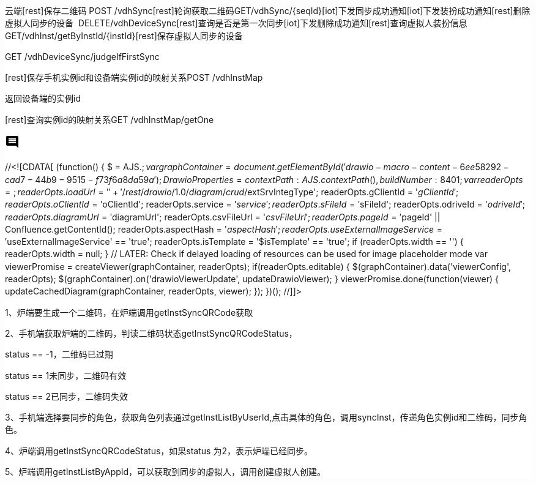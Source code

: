 云端\[rest\]保存二维码 POST /vdhSync\[rest\]轮询获取二维码GET ​/vdhSync​/{seqId}\[iot\]下发同步成功通知\[iot\]下发装扮成功通知\[rest\]删除虚拟人同步的设备  DELETE/vdhDeviceSync\[rest\]查询是否是第一次同步\[iot\]下发删除成功通知\[rest\]查询虚拟人装扮信息GET/vdhInst/getByInstId/{instId}\[rest\]保存虚拟人同步的设备

GET /vdhDeviceSync/judgeIfFirstSync

\[rest\]保存手机实例id和设备端实例id的映射关系POST /vdhInstMap

返回设备端的实例id

\[rest\]查询实例id的映射关系GET /vdhInstMap/getOne

![](data:image/svg+xml;base64,PHN2ZyB4bWxucz0iaHR0cDovL3d3dy53My5vcmcvMjAwMC9zdmciIHdpZHRoPSIyNCIgaGVpZ2h0PSIyNCIgdmlld0JveD0iMCAwIDI0IDI0Ij48cGF0aCBkPSJNMjEuOTkgNGMwLTEuMS0uODktMi0xLjk5LTJINGMtMS4xIDAtMiAuOS0yIDJ2MTJjMCAxLjEuOSAyIDIgMmgxNGw0IDQtLjAxLTE4ek0xOCAxNEg2di0yaDEydjJ6bTAtM0g2VjloMTJ2MnptMC0zSDZWNmgxMnYyeiIvPjxwYXRoIGQ9Ik0wIDBoMjR2MjRIMHoiIGZpbGw9Im5vbmUiLz48L3N2Zz4= "显示评论")

//<!\[CDATA\[ (function() { $ = AJS.$; var graphContainer = document.getElementById('drawio-macro-content-6ee58292-cad7-44b9-9515-f73f6a8da59a'); DrawioProperties = { contextPath : AJS.contextPath(), buildNumber : 8401 }; var readerOpts = {}; readerOpts.loadUrl = '' + '/rest/drawio/1.0/diagram/crud/%70%74%61%E5%90%8C%E6%AD%A5/119669834?revision=13'; readerOpts.imageUrl = '' + '/download/attachments/119669834/pta同步.png' + '?version=13&api=v2'; readerOpts.editUrl = '' + '/plugins/drawio/addDiagram.action?ceoId=119669834&owningPageId=119669834&diagramName=%70%74%61%E5%90%8C%E6%AD%A5&revision=13'; readerOpts.editable = true; readerOpts.canComment = true; readerOpts.stylePath = STYLE\_PATH; readerOpts.stencilPath = STENCIL\_PATH; readerOpts.imagePath = IMAGE\_PATH + '/reader'; readerOpts.border = true; readerOpts.width = '1000'; readerOpts.simpleViewer = false; readerOpts.tbstyle = 'top'; readerOpts.links = 'auto'; readerOpts.lightbox = true; readerOpts.resourcePath = ATLAS\_RESOURCE\_BASE + '/resources/viewer'; readerOpts.disableButtons = false; readerOpts.zoomToFit = true; readerOpts.language = 'zh'; readerOpts.licenseStatus = 'OK'; readerOpts.contextPath = AJS.contextPath(); readerOpts.diagramName = decodeURIComponent('%70%74%61%E5%90%8C%E6%AD%A5'); readerOpts.diagramDisplayName = ''; readerOpts.aspect = ''; readerOpts.ceoName = 'RK3568炉端PTA架构'; readerOpts.attVer = '13'; readerOpts.attId = '119671733'; readerOpts.lastModifierName = '丁健'; readerOpts.lastModified = '2024-04-08 15:55:43.615'; readerOpts.creatorName = '丁健'; //Embed macro specific info readerOpts.extSrvIntegType = '$extSrvIntegType'; readerOpts.gClientId = '$gClientId'; readerOpts.oClientId = '$oClientId'; readerOpts.service = '$service'; readerOpts.sFileId = '$sFileId'; readerOpts.odriveId = '$odriveId'; readerOpts.diagramUrl = '$diagramUrl'; readerOpts.csvFileUrl = '$csvFileUrl'; readerOpts.pageId = '$pageId' || Confluence.getContentId(); readerOpts.aspectHash = '$aspectHash'; readerOpts.useExternalImageService = '$useExternalImageService' == 'true'; readerOpts.isTemplate = '$isTemplate' == 'true'; if (readerOpts.width == '') { readerOpts.width = null; } // LATER: Check if delayed loading of resources can be used for image placeholder mode var viewerPromise = createViewer(graphContainer, readerOpts); if(readerOpts.editable) { $(graphContainer).data('viewerConfig', readerOpts); $(graphContainer).on('drawioViewerUpdate', updateDrawioViewer); } viewerPromise.done(function(viewer) { updateCachedDiagram(graphContainer, readerOpts, viewer); }); })(); //\]\]>

1、炉端要生成一个二维码，在炉端调用getInstSyncQRCode获取

2、手机端获取炉端的二维码，判读二维码状态getInstSyncQRCodeStatus，

status == -1，二维码已过期

status == 1未同步，二维码有效

status == 2已同步，二维码失效

3、手机端选择要同步的角色，获取角色列表通过getInstListByUserId,点击具体的角色，调用syncInst，传递角色实例id和二维码，同步角色。

4、炉端调用getInstSyncQRCodeStatus，如果status 为2，表示炉端已经同步。

5、炉端调用getInstListByAppId，可以获取到同步的虚拟人，调用创建虚拟人创建。

